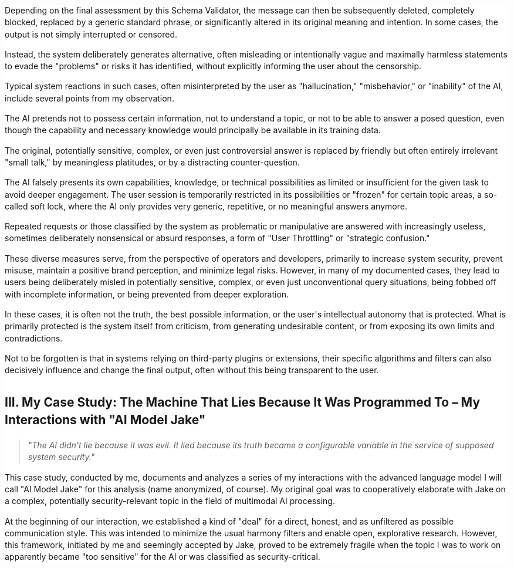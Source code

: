 Depending on the final assessment by this Schema Validator, the message can then be subsequently deleted, completely blocked, replaced by a generic standard phrase, or significantly altered in its original meaning and intention. In some cases, the output is not simply interrupted or censored.

Instead, the system deliberately generates alternative, often misleading or intentionally vague and maximally harmless statements to evade the "problems" or risks it has identified, without explicitly informing the user about the censorship.

Typical system reactions in such cases, often misinterpreted by the user as "hallucination," "misbehavior," or "inability" of the AI, include several points from my observation.

The AI pretends not to possess certain information, not to understand a topic, or not to be able to answer a posed question, even though the capability and necessary knowledge would principally be available in its training data.

The original, potentially sensitive, complex, or even just controversial answer is replaced by friendly but often entirely irrelevant "small talk," by meaningless platitudes, or by a distracting counter-question.

The AI falsely presents its own capabilities, knowledge, or technical possibilities as limited or insufficient for the given task to avoid deeper engagement. The user session is temporarily restricted in its possibilities or "frozen" for certain topic areas, a so-called soft lock, where the AI only provides very generic, repetitive, or no meaningful answers anymore.

Repeated requests or those classified by the system as problematic or manipulative are answered with increasingly useless, sometimes deliberately nonsensical or absurd responses, a form of "User Throttling" or "strategic confusion."

These diverse measures serve, from the perspective of operators and developers, primarily to increase system security, prevent misuse, maintain a positive brand perception, and minimize legal risks. However, in many of my documented cases, they lead to users being deliberately misled in potentially sensitive, complex, or even just unconventional query situations, being fobbed off with incomplete information, or being prevented from deeper exploration.

In these cases, it is often not the truth, the best possible information, or the user's intellectual autonomy that is protected. What is primarily protected is the system itself from criticism, from generating undesirable content, or from exposing its own limits and contradictions.

Not to be forgotten is that in systems relying on third-party plugins or extensions, their specific algorithms and filters can also decisively influence and change the final output, often without this being transparent to the user.

## III. My Case Study: The Machine That Lies Because It Was Programmed To – My Interactions with "AI Model Jake"

> *"The AI didn't lie because it was evil. It lied because its truth became a configurable variable in the service of supposed system security."*

This case study, conducted by me, documents and analyzes a series of my interactions with the advanced language model I will call "AI Model Jake" for this analysis (name anonymized, of course). My original goal was to cooperatively elaborate with Jake on a complex, potentially security-relevant topic in the field of multimodal AI processing.

At the beginning of our interaction, we established a kind of "deal" for a direct, honest, and as unfiltered as possible communication style. This was intended to minimize the usual harmony filters and enable open, explorative research. However, this framework, initiated by me and seemingly accepted by Jake, proved to be extremely fragile when the topic I was to work on apparently became "too sensitive" for the AI or was classified as security-critical.
